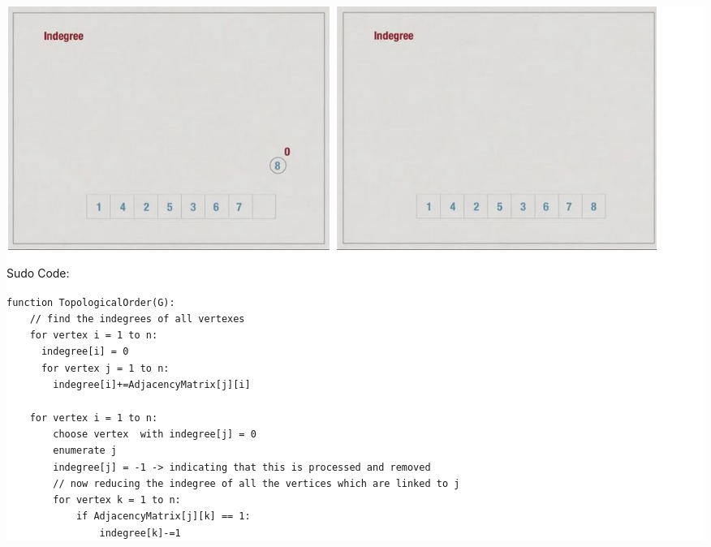 <img src="../images/TS-ordering/img8.jpg" width="400" height="300">

<img src="../images/TS-ordering/img9.jpg" width="400" height="300">

Sudo Code:
```
function TopologicalOrder(G):
	// find the indegrees of all vertexes
	for vertex i = 1 to n:
	  indegree[i] = 0
	  for vertex j = 1 to n:
		indegree[i]+=AdjacencyMatrix[j][i]
	
	for vertex i = 1 to n:
		choose vertex  with indegree[j] = 0
		enumerate j
		indegree[j] = -1 -> indicating that this is processed and removed
		// now reducing the indegree of all the vertices which are linked to j
		for vertex k = 1 to n:
			if AdjacencyMatrix[j][k] == 1:
				indegree[k]-=1
```
